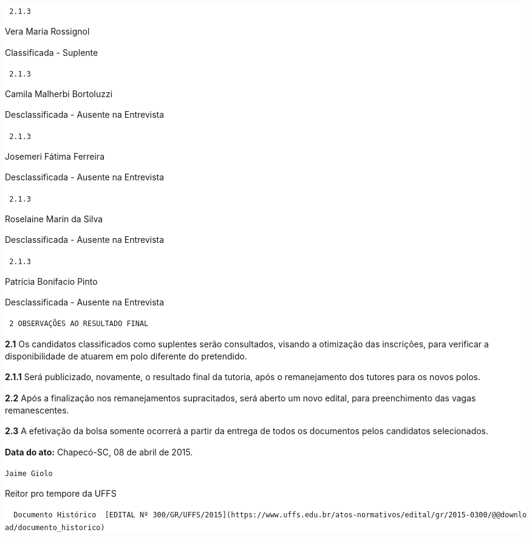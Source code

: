      2.1.3

   Vera Maria Rossignol

   Classificada - Suplente

     2.1.3

   Camila Malherbi Bortoluzzi

   Desclassificada - Ausente na Entrevista

     2.1.3

   Josemeri Fátima Ferreira

   Desclassificada - Ausente na Entrevista

     2.1.3

   Roselaine Marin da Silva

   Desclassificada - Ausente na Entrevista

     2.1.3

   Patrícia Bonifacio Pinto

   Desclassificada - Ausente na Entrevista

     2 OBSERVAÇÕES AO RESULTADO FINAL

 **2.1** Os candidatos classificados como suplentes serão consultados, visando a otimização das inscrições, para verificar a disponibilidade de atuarem em polo diferente do pretendido.

 **2.1.1** Será publicizado, novamente, o resultado final da tutoria, após o remanejamento dos tutores para os novos polos.

 **2.2** Após a finalização nos remanejamentos supracitados, será aberto um novo edital, para preenchimento das vagas remanescentes.

 **2.3** A efetivação da bolsa somente ocorrerá a partir da entrega de todos os documentos pelos candidatos selecionados.

  

   **Data do ato:** Chapecó-SC, 08 de abril de 2015.   
 

    Jaime Giolo   
 Reitor pro tempore da UFFS 

      Documento Histórico  [EDITAL Nº 300/GR/UFFS/2015](https://www.uffs.edu.br/atos-normativos/edital/gr/2015-0300/@@download/documento_historico)     
      